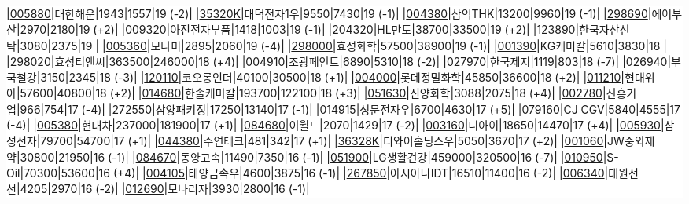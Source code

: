 |[005880](https://finance.daum.net/quotes/A005880)|대한해운|1943|1557|19 (-2)|
|[35320K](https://finance.daum.net/quotes/A35320K)|대덕전자1우|9550|7430|19 (-1)|
|[004380](https://finance.daum.net/quotes/A004380)|삼익THK|13200|9960|19 (-1)|
|[298690](https://finance.daum.net/quotes/A298690)|에어부산|2970|2180|19 (+2)|
|[009320](https://finance.daum.net/quotes/A009320)|아진전자부품|1418|1003|19 (-1)|
|[204320](https://finance.daum.net/quotes/A204320)|HL만도|38700|33500|19 (+2)|
|[123890](https://finance.daum.net/quotes/A123890)|한국자산신탁|3080|2375|19 |
|[005360](https://finance.daum.net/quotes/A005360)|모나미|2895|2060|19 (-4)|
|[298000](https://finance.daum.net/quotes/A298000)|효성화학|57500|38900|19 (-1)|
|[001390](https://finance.daum.net/quotes/A001390)|KG케미칼|5610|3830|18 |
|[298020](https://finance.daum.net/quotes/A298020)|효성티앤씨|363500|246000|18 (+4)|
|[004910](https://finance.daum.net/quotes/A004910)|조광페인트|6890|5310|18 (-2)|
|[027970](https://finance.daum.net/quotes/A027970)|한국제지|1119|803|18 (-7)|
|[026940](https://finance.daum.net/quotes/A026940)|부국철강|3150|2345|18 (-3)|
|[120110](https://finance.daum.net/quotes/A120110)|코오롱인더|40100|30500|18 (+1)|
|[004000](https://finance.daum.net/quotes/A004000)|롯데정밀화학|45850|36600|18 (+2)|
|[011210](https://finance.daum.net/quotes/A011210)|현대위아|57600|40800|18 (+2)|
|[014680](https://finance.daum.net/quotes/A014680)|한솔케미칼|193700|122100|18 (+3)|
|[051630](https://finance.daum.net/quotes/A051630)|진양화학|3088|2075|18 (+4)|
|[002780](https://finance.daum.net/quotes/A002780)|진흥기업|966|754|17 (-4)|
|[272550](https://finance.daum.net/quotes/A272550)|삼양패키징|17250|13140|17 (-1)|
|[014915](https://finance.daum.net/quotes/A014915)|성문전자우|6700|4630|17 (+5)|
|[079160](https://finance.daum.net/quotes/A079160)|CJ CGV|5840|4555|17 (-4)|
|[005380](https://finance.daum.net/quotes/A005380)|현대차|237000|181900|17 (+1)|
|[084680](https://finance.daum.net/quotes/A084680)|이월드|2070|1429|17 (-2)|
|[003160](https://finance.daum.net/quotes/A003160)|디아이|18650|14470|17 (+4)|
|[005930](https://finance.daum.net/quotes/A005930)|삼성전자|79700|54700|17 (+1)|
|[044380](https://finance.daum.net/quotes/A044380)|주연테크|481|342|17 (+1)|
|[36328K](https://finance.daum.net/quotes/A36328K)|티와이홀딩스우|5050|3670|17 (+2)|
|[001060](https://finance.daum.net/quotes/A001060)|JW중외제약|30800|21950|16 (-1)|
|[084670](https://finance.daum.net/quotes/A084670)|동양고속|11490|7350|16 (-1)|
|[051900](https://finance.daum.net/quotes/A051900)|LG생활건강|459000|320500|16 (-7)|
|[010950](https://finance.daum.net/quotes/A010950)|S-Oil|70300|53600|16 (+4)|
|[004105](https://finance.daum.net/quotes/A004105)|태양금속우|4600|3875|16 (-1)|
|[267850](https://finance.daum.net/quotes/A267850)|아시아나IDT|16510|11400|16 (-2)|
|[006340](https://finance.daum.net/quotes/A006340)|대원전선|4205|2970|16 (-2)|
|[012690](https://finance.daum.net/quotes/A012690)|모나리자|3930|2800|16 (-1)|